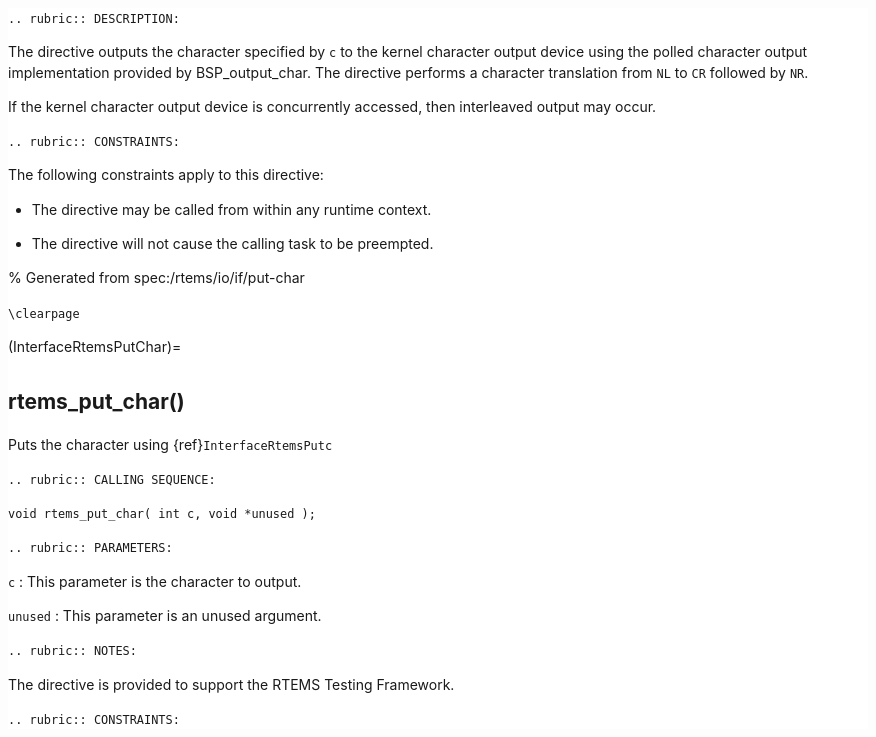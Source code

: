 ```{eval-rst}
.. rubric:: DESCRIPTION:
```

The directive outputs the character specified by `c` to the kernel character
output device using the polled character output implementation provided by
BSP_output_char. The directive performs a character translation from `NL` to
`CR` followed by `NR`.

If the kernel character output device is concurrently accessed, then
interleaved output may occur.

```{eval-rst}
.. rubric:: CONSTRAINTS:
```

The following constraints apply to this directive:

- The directive may be called from within any runtime context.

- The directive will not cause the calling task to be preempted.

% Generated from spec:/rtems/io/if/put-char

```{raw} latex
\clearpage
```

```{index} rtems_put_char()
```

(InterfaceRtemsPutChar)=

## rtems_put_char()

Puts the character using {ref}`InterfaceRtemsPutc`

```{eval-rst}
.. rubric:: CALLING SEQUENCE:
```

```{code-block} c
void rtems_put_char( int c, void *unused );
```

```{eval-rst}
.. rubric:: PARAMETERS:
```

`c`
: This parameter is the character to output.

`unused`
: This parameter is an unused argument.

```{eval-rst}
.. rubric:: NOTES:
```

The directive is provided to support the RTEMS Testing Framework.

```{eval-rst}
.. rubric:: CONSTRAINTS:
```
